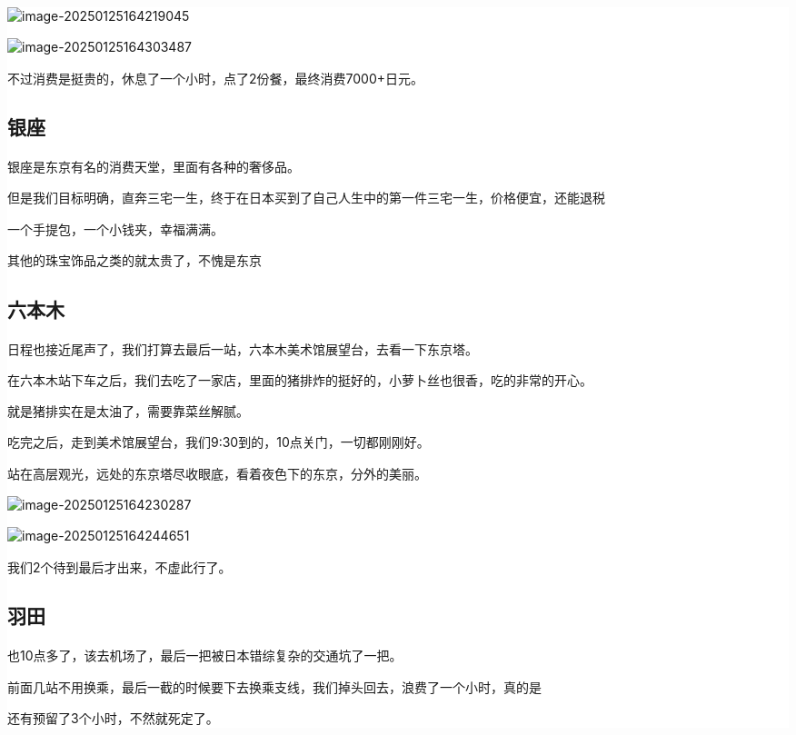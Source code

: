 ![image-20250125164219045](https://cdn.jsdelivr.net/gh/thend03/mdPic/picGo/202501251642084.png)



![image-20250125164303487](https://cdn.jsdelivr.net/gh/thend03/mdPic/picGo/202501251643519.png)



不过消费是挺贵的，休息了一个小时，点了2份餐，最终消费7000+日元。



## 银座

银座是东京有名的消费天堂，里面有各种的奢侈品。

但是我们目标明确，直奔三宅一生，终于在日本买到了自己人生中的第一件三宅一生，价格便宜，还能退税

一个手提包，一个小钱夹，幸福满满。



其他的珠宝饰品之类的就太贵了，不愧是东京



## 六本木

日程也接近尾声了，我们打算去最后一站，六本木美术馆展望台，去看一下东京塔。



在六本木站下车之后，我们去吃了一家店，里面的猪排炸的挺好的，小萝卜丝也很香，吃的非常的开心。

就是猪排实在是太油了，需要靠菜丝解腻。



吃完之后，走到美术馆展望台，我们9:30到的，10点关门，一切都刚刚好。



站在高层观光，远处的东京塔尽收眼底，看着夜色下的东京，分外的美丽。

![image-20250125164230287](https://cdn.jsdelivr.net/gh/thend03/mdPic/picGo/202501251642326.png)

![image-20250125164244651](https://cdn.jsdelivr.net/gh/thend03/mdPic/picGo/202501251642690.png)



我们2个待到最后才出来，不虚此行了。



## 羽田

也10点多了，该去机场了，最后一把被日本错综复杂的交通坑了一把。



前面几站不用换乘，最后一截的时候要下去换乘支线，我们掉头回去，浪费了一个小时，真的是

还有预留了3个小时，不然就死定了。

